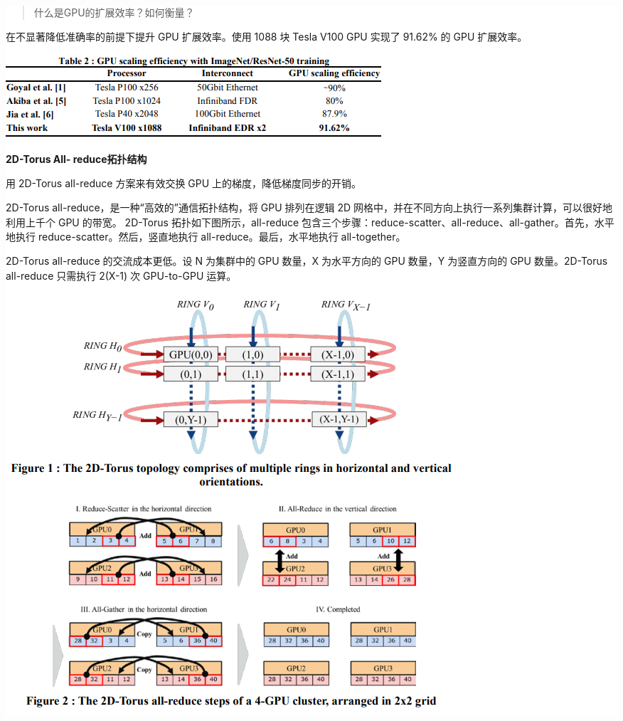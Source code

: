 > 什么是GPU的扩展效率？如何衡量？

在不显著降低准确率的前提下提升 GPU 扩展效率。使用 1088 块 Tesla V100 GPU 实现了 91.62% 的 GPU 扩展效率。

![1542329773508](https://raw.githubusercontent.com/levinehuang/LevineHuang.github.io/master/assets/imgs/A04/GPU-scaling.png)

**2D-Torus All- reduce拓扑结构**

用 2D-Torus all-reduce 方案来有效交换 GPU 上的梯度，降低梯度同步的开销。

2D-Torus all-reduce，是一种“高效的”通信拓扑结构，将 GPU 排列在逻辑 2D 网格中，并在不同方向上执行一系列集群计算，可以很好地利用上千个 GPU 的带宽。 2D-Torus 拓扑如下图所示，all-reduce 包含三个步骤：reduce-scatter、all-reduce、all-gather。首先，水平地执行 reduce-scatter。然后，竖直地执行 all-reduce。最后，水平地执行 all-together。

2D-Torus all-reduce 的交流成本更低。设 N 为集群中的 GPU 数量，X 为水平方向的 GPU 数量，Y 为竖直方向的 GPU 数量。2D-Torus all-reduce 只需执行 2(X-1) 次 GPU-to-GPU 运算。

![1542332408831](https://raw.githubusercontent.com/levinehuang/LevineHuang.github.io/master/assets/imgs/A04/2D-Torus-topology.png)
